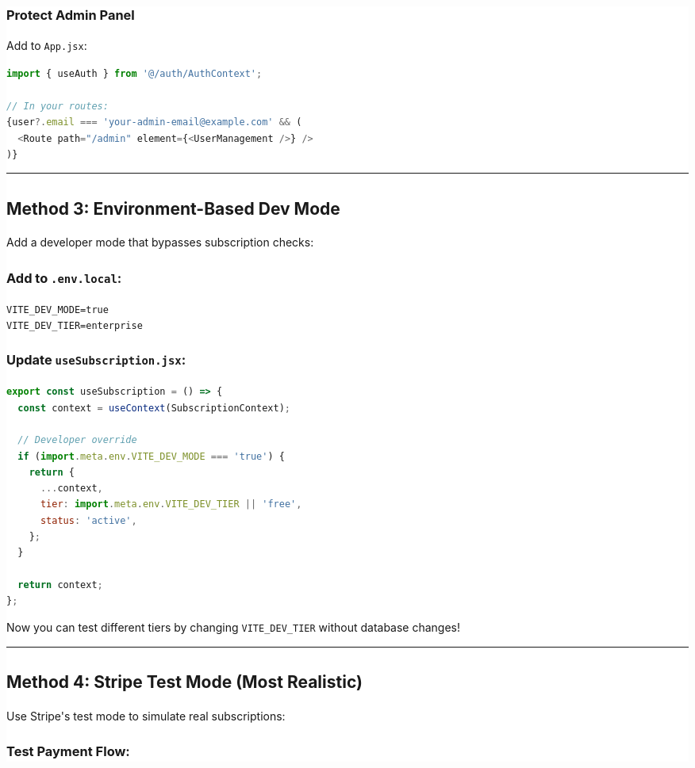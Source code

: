 ### Protect Admin Panel

Add to `App.jsx`:

```javascript
import { useAuth } from '@/auth/AuthContext';

// In your routes:
{user?.email === 'your-admin-email@example.com' && (
  <Route path="/admin" element={<UserManagement />} />
)}
```

---

## Method 3: Environment-Based Dev Mode

Add a developer mode that bypasses subscription checks:

### Add to `.env.local`:

```env
VITE_DEV_MODE=true
VITE_DEV_TIER=enterprise
```

### Update `useSubscription.jsx`:

```javascript
export const useSubscription = () => {
  const context = useContext(SubscriptionContext);

  // Developer override
  if (import.meta.env.VITE_DEV_MODE === 'true') {
    return {
      ...context,
      tier: import.meta.env.VITE_DEV_TIER || 'free',
      status: 'active',
    };
  }

  return context;
};
```

Now you can test different tiers by changing `VITE_DEV_TIER` without database changes!

---

## Method 4: Stripe Test Mode (Most Realistic)

Use Stripe's test mode to simulate real subscriptions:

### Test Payment Flow:
